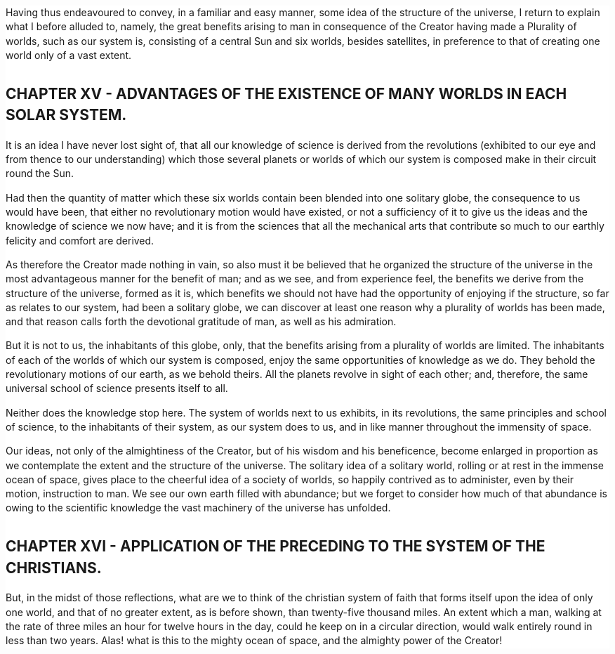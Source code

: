 Having thus endeavoured to convey, in a familiar and easy manner, some idea of the structure of the universe, I return to explain what I before alluded to, namely, the great benefits arising to man in consequence of the Creator having made a Plurality of worlds, such as our system is, consisting of a central Sun and six worlds, besides satellites, in preference to that of creating one world only of a vast extent.


##  CHAPTER XV - ADVANTAGES OF THE EXISTENCE OF MANY WORLDS IN EACH SOLAR SYSTEM.

It is an idea I have never lost sight of, that all our knowledge of science is derived from the revolutions (exhibited to our eye and from thence to our understanding) which those several planets or worlds of which our system is composed make in their circuit round the Sun.

Had then the quantity of matter which these six worlds contain been blended into one solitary globe, the consequence to us would have been, that either no revolutionary motion would have existed, or not a sufficiency of it to give us the ideas and the knowledge of science we now have; and it is from the sciences that all the mechanical arts that contribute so much to our earthly felicity and comfort are derived.

As therefore the Creator made nothing in vain, so also must it be believed that he organized the structure of the universe in the most advantageous manner for the benefit of man; and as we see, and from experience feel, the benefits we derive from the structure of the universe, formed as it is, which benefits we should not have had the opportunity of enjoying if the structure, so far as relates to our system, had been a solitary globe, we can discover at least one reason why a plurality of worlds has been made, and that reason calls forth the devotional gratitude of man, as well as his admiration.

But it is not to us, the inhabitants of this globe, only, that the benefits arising from a plurality of worlds are limited. The inhabitants of each of the worlds of which our system is composed, enjoy the same opportunities of knowledge as we do. They behold the revolutionary motions of our earth, as we behold theirs. All the planets revolve in sight of each other; and, therefore, the same universal school of science presents itself to all.

Neither does the knowledge stop here. The system of worlds next to us exhibits, in its revolutions, the same principles and school of science, to the inhabitants of their system, as our system does to us, and in like manner throughout the immensity of space.

Our ideas, not only of the almightiness of the Creator, but of his wisdom and his beneficence, become enlarged in proportion as we contemplate the extent and the structure of the universe. The solitary idea of a solitary world, rolling or at rest in the immense ocean of space, gives place to the cheerful idea of a society of worlds, so happily contrived as to administer, even by their motion, instruction to man. We see our own earth filled with abundance; but we forget to consider how much of that abundance is owing to the scientific knowledge the vast machinery of the universe has unfolded.


##  CHAPTER XVI - APPLICATION OF THE PRECEDING TO THE SYSTEM OF THE CHRISTIANS.

But, in the midst of those reflections, what are we to think of the christian system of faith that forms itself upon the idea of only one world, and that of no greater extent, as is before shown, than twenty-five thousand miles. An extent which a man, walking at the rate of three miles an hour for twelve hours in the day, could he keep on in a circular direction, would walk entirely round in less than two years. Alas! what is this to the mighty ocean of space, and the almighty power of the Creator!
